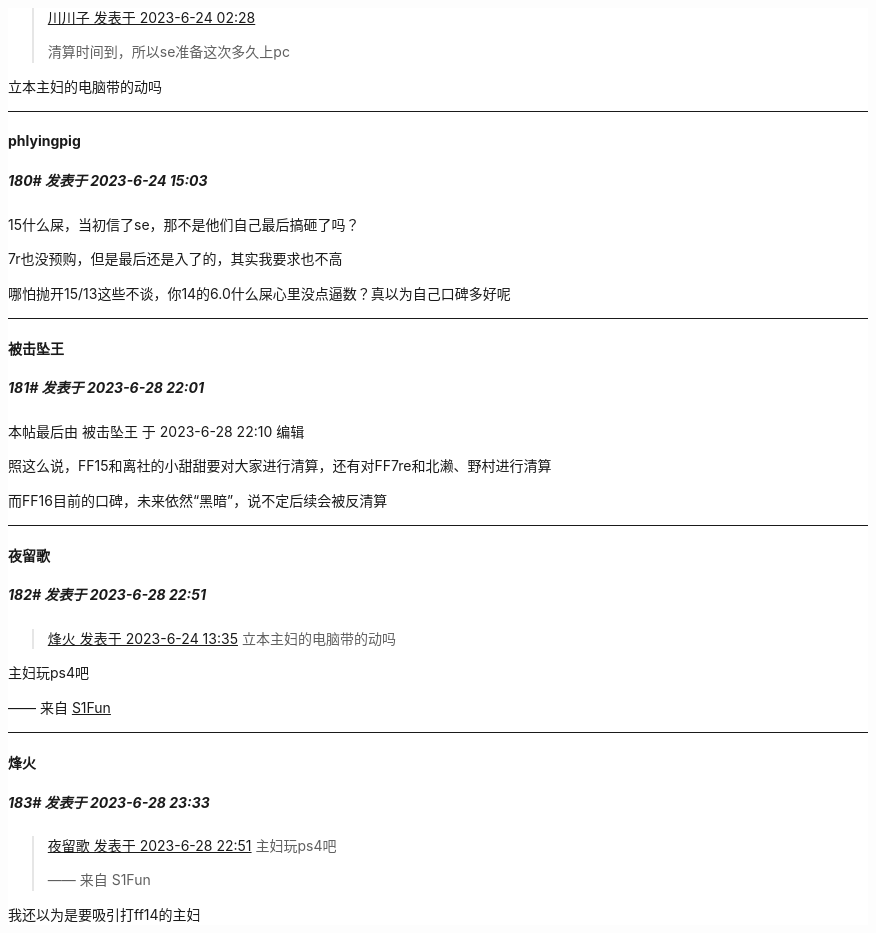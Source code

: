 <blockquote><a href="httphttps://bbs.saraba1st.com/2b/forum.php?mod=redirect&amp;goto=findpost&amp;pid=61403654&amp;ptid=2138209" target="_blank">川川子 发表于 2023-6-24 02:28</a>

清算时间到，所以se准备这次多久上pc</blockquote>
立本主妇的电脑带的动吗


*****

####  phlyingpig  
##### 180#       发表于 2023-6-24 15:03

15什么屎，当初信了se，那不是他们自己最后搞砸了吗？

7r也没预购，但是最后还是入了的，其实我要求也不高

哪怕抛开15/13这些不谈，你14的6.0什么屎心里没点逼数？真以为自己口碑多好呢

*****

####  被击坠王  
##### 181#       发表于 2023-6-28 22:01

 本帖最后由 被击坠王 于 2023-6-28 22:10 编辑 

照这么说，FF15和离社的小甜甜要对大家进行清算，还有对FF7re和北濑、野村进行清算

而FF16目前的口碑，未来依然“黑暗”，说不定后续会被反清算


*****

####  夜留歌  
##### 182#       发表于 2023-6-28 22:51

<blockquote><a href="httphttps://bbs.saraba1st.com/2b/forum.php?mod=redirect&amp;goto=findpost&amp;pid=61407415&amp;ptid=2138209" target="_blank">烽火 发表于 2023-6-24 13:35</a>
立本主妇的电脑带的动吗</blockquote>
主妇玩ps4吧

—— 来自 [S1Fun](https://s1fun.koalcat.com)


*****

####  烽火  
##### 183#       发表于 2023-6-28 23:33

<blockquote><a href="httphttps://bbs.saraba1st.com/2b/forum.php?mod=redirect&amp;goto=findpost&amp;pid=61471082&amp;ptid=2138209" target="_blank">夜留歌 发表于 2023-6-28 22:51</a>
主妇玩ps4吧

—— 来自 S1Fun</blockquote>
我还以为是要吸引打ff14的主妇

